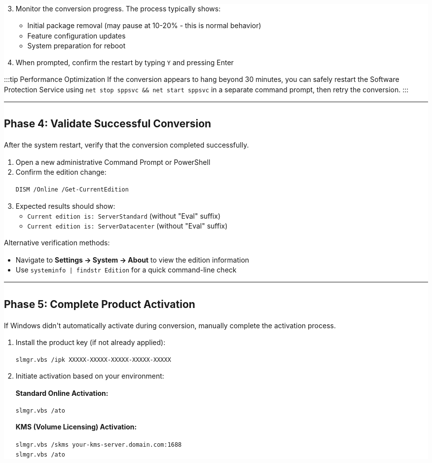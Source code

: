 3. Monitor the conversion progress. The process typically shows:
   - Initial package removal (may pause at 10-20% - this is normal behavior)
   - Feature configuration updates
   - System preparation for reboot

4. When prompted, confirm the restart by typing `Y` and pressing Enter

:::tip Performance Optimization
If the conversion appears to hang beyond 30 minutes, you can safely restart the Software Protection Service using `net stop sppsvc && net start sppsvc` in a separate command prompt, then retry the conversion.
:::

---

## Phase 4: Validate Successful Conversion

After the system restart, verify that the conversion completed successfully.

1. Open a new administrative Command Prompt or PowerShell
2. Confirm the edition change:
   ```bash
   DISM /Online /Get-CurrentEdition
   ```
3. Expected results should show:
   - `Current edition is: ServerStandard` (without "Eval" suffix)
   - `Current edition is: ServerDatacenter` (without "Eval" suffix)

Alternative verification methods:
- Navigate to **Settings → System → About** to view the edition information
- Use `systeminfo | findstr Edition` for a quick command-line check

---

## Phase 5: Complete Product Activation

If Windows didn't automatically activate during conversion, manually complete the activation process.

1. Install the product key (if not already applied):
   ```bash
   slmgr.vbs /ipk XXXXX-XXXXX-XXXXX-XXXXX-XXXXX
   ```

2. Initiate activation based on your environment:

   **Standard Online Activation:**
   ```bash
   slmgr.vbs /ato
   ```

   **KMS (Volume Licensing) Activation:**
   ```bash
   slmgr.vbs /skms your-kms-server.domain.com:1688
   slmgr.vbs /ato
   ```
